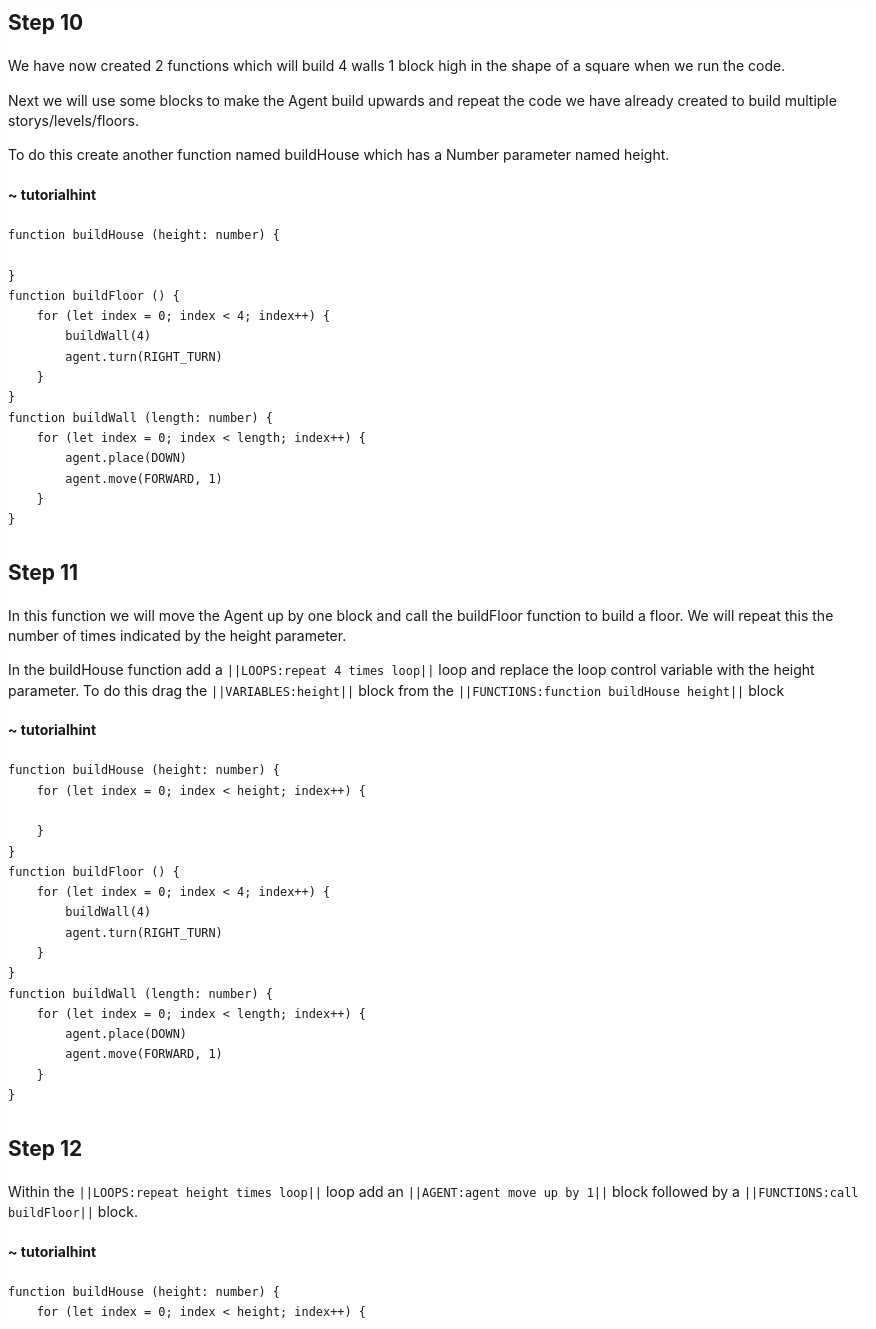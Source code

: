 ## Step 10
We have now created 2 functions which will build 4 walls 1 block high in the shape of a square when we run the code.

Next we will use some blocks to make the Agent build upwards and repeat the code we have already created to build multiple storys/levels/floors.

To do this create another function named buildHouse which has a Number parameter named height.


#### ~ tutorialhint
```blocks 
function buildHouse (height: number) {
	
}
function buildFloor () {
    for (let index = 0; index < 4; index++) {
        buildWall(4)
        agent.turn(RIGHT_TURN)
    }
}
function buildWall (length: number) {
    for (let index = 0; index < length; index++) {
        agent.place(DOWN)
        agent.move(FORWARD, 1)
    }
}
```

## Step 11
In this function we will move the Agent up by one block and call the buildFloor function to build a floor. We will repeat this the number of times indicated by the height parameter.

In the buildHouse function add a ``||LOOPS:repeat 4 times loop||`` loop and replace the loop control variable with the height parameter. To do this drag the ``||VARIABLES:height||`` block from the ``||FUNCTIONS:function buildHouse height||`` block
#### ~ tutorialhint
```blocks 
function buildHouse (height: number) {
    for (let index = 0; index < height; index++) {
    	
    }
}
function buildFloor () {
    for (let index = 0; index < 4; index++) {
        buildWall(4)
        agent.turn(RIGHT_TURN)
    }
}
function buildWall (length: number) {
    for (let index = 0; index < length; index++) {
        agent.place(DOWN)
        agent.move(FORWARD, 1)
    }
}
```
## Step 12
Within the ``||LOOPS:repeat height times loop||`` loop add an ``||AGENT:agent move up by 1||`` block followed by a ``||FUNCTIONS:call buildFloor||`` block.
#### ~ tutorialhint
```blocks 
function buildHouse (height: number) {
    for (let index = 0; index < height; index++) {
```